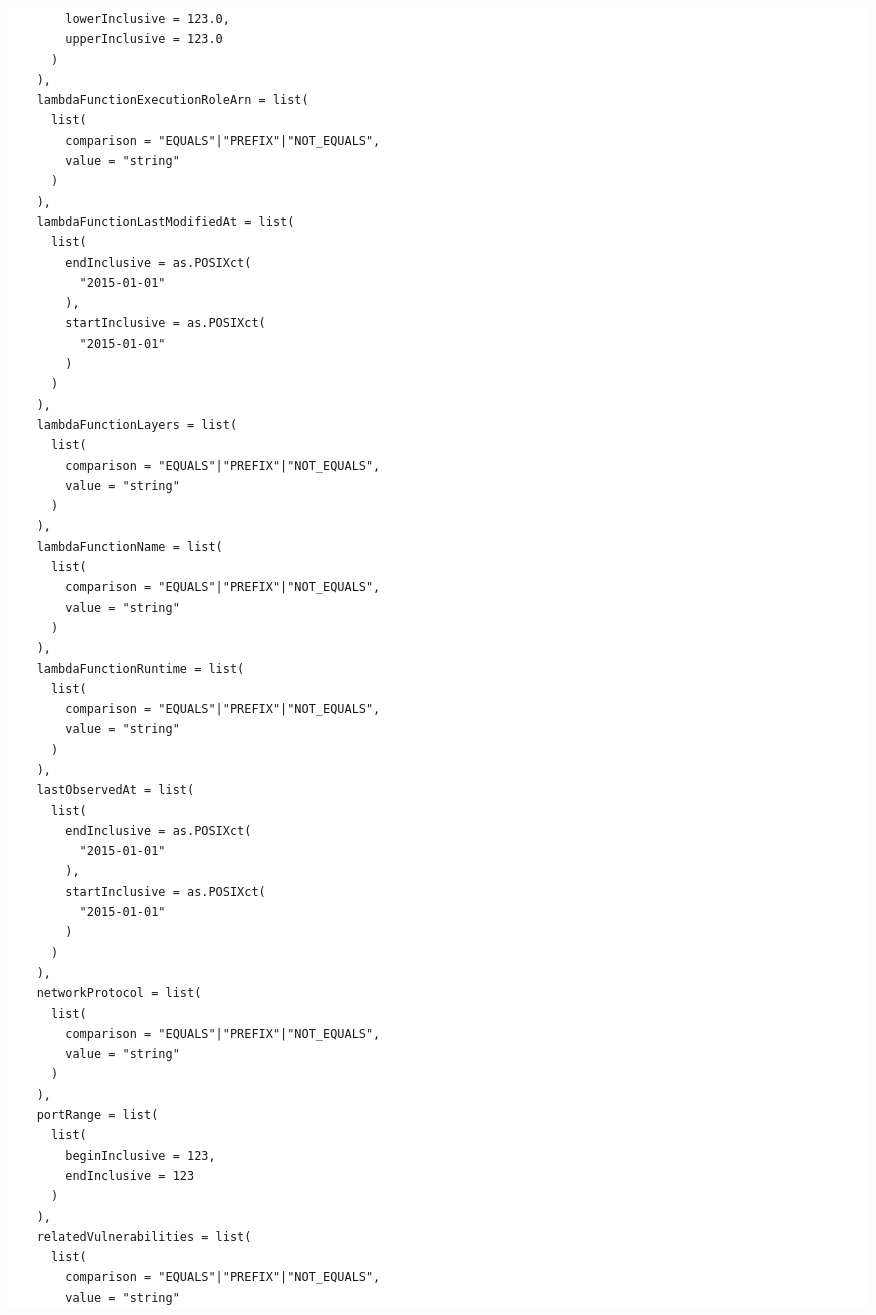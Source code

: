             lowerInclusive = 123.0,
            upperInclusive = 123.0
          )
        ),
        lambdaFunctionExecutionRoleArn = list(
          list(
            comparison = "EQUALS"|"PREFIX"|"NOT_EQUALS",
            value = "string"
          )
        ),
        lambdaFunctionLastModifiedAt = list(
          list(
            endInclusive = as.POSIXct(
              "2015-01-01"
            ),
            startInclusive = as.POSIXct(
              "2015-01-01"
            )
          )
        ),
        lambdaFunctionLayers = list(
          list(
            comparison = "EQUALS"|"PREFIX"|"NOT_EQUALS",
            value = "string"
          )
        ),
        lambdaFunctionName = list(
          list(
            comparison = "EQUALS"|"PREFIX"|"NOT_EQUALS",
            value = "string"
          )
        ),
        lambdaFunctionRuntime = list(
          list(
            comparison = "EQUALS"|"PREFIX"|"NOT_EQUALS",
            value = "string"
          )
        ),
        lastObservedAt = list(
          list(
            endInclusive = as.POSIXct(
              "2015-01-01"
            ),
            startInclusive = as.POSIXct(
              "2015-01-01"
            )
          )
        ),
        networkProtocol = list(
          list(
            comparison = "EQUALS"|"PREFIX"|"NOT_EQUALS",
            value = "string"
          )
        ),
        portRange = list(
          list(
            beginInclusive = 123,
            endInclusive = 123
          )
        ),
        relatedVulnerabilities = list(
          list(
            comparison = "EQUALS"|"PREFIX"|"NOT_EQUALS",
            value = "string"